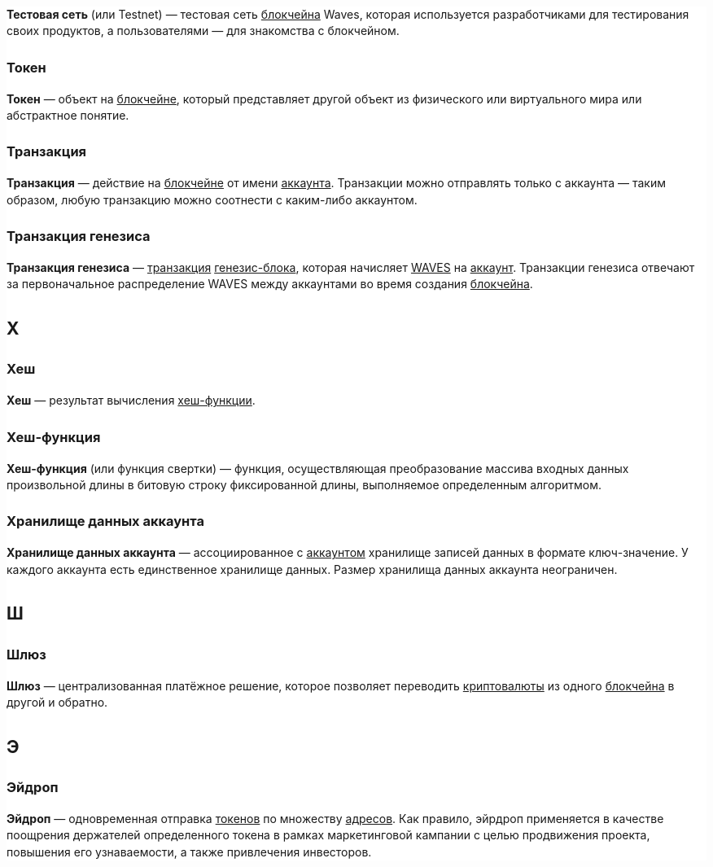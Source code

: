 **Тестовая сеть** (или Testnet) — тестовая cеть [блокчейна](#блокчейн) Waves, которая используется разработчиками для тестирования своих продуктов, а пользователями — для знакомства с блокчейном.

### Токен

**Токен** — объект на [блокчейне](#блокчейн), который представляет другой объект из физического или виртуального мира или абстрактное понятие.

### Транзакция

**Транзакция** — действие на [блокчейне](#блокчейн) от имени [аккаунта](#аккаунт). Транзакции можно отправлять только с аккаунта — таким образом, любую транзакцию можно соотнести с каким-либо аккаунтом.

### Транзакция генезиса

**Транзакция генезиса** — [транзакция](#транзакция) [генезис-блока](#генезис-блок), которая начисляет [WAVES](#waves) на [аккаунт](#аккаунт). Транзакции генезиса отвечают за первоначальное распределение WAVES между аккаунтами во время создания [блокчейна](#блокчейн).

## Х

### Хеш

**Хеш** — результат вычисления [хеш-функции](#хеш-функция).

### Хеш-функция

**Хеш-функция** (или функция свертки) — функция, осуществляющая преобразование массива входных данных произвольной длины в битовую строку фиксированной длины, выполняемое определенным алгоритмом.

### Хранилище данных аккаунта

**Хранилище данных аккаунта** — ассоциированное с [аккаунтом](#аккаунт) хранилище записей данных в формате ключ-значение. У каждого аккаунта есть единственное хранилище данных. Размер хранилища данных аккаунта неограничен.

## Ш

### Шлюз

**Шлюз** — централизованная платёжное решение, которое позволяет переводить [криптовалюты](#криптовалюта) из одного [блокчейна](#блокчейн) в другой и обратно.

## Э

### Эйдроп

**Эйдроп** — одновременная отправка [токенов](#токен) по множеству [адресов](#адрес). Как правило, эйрдроп применяется в качестве поощрения держателей определенного токена в рамках маркетинговой кампании с целью продвижения проекта, повышения его узнаваемости, а также привлечения инвесторов.
